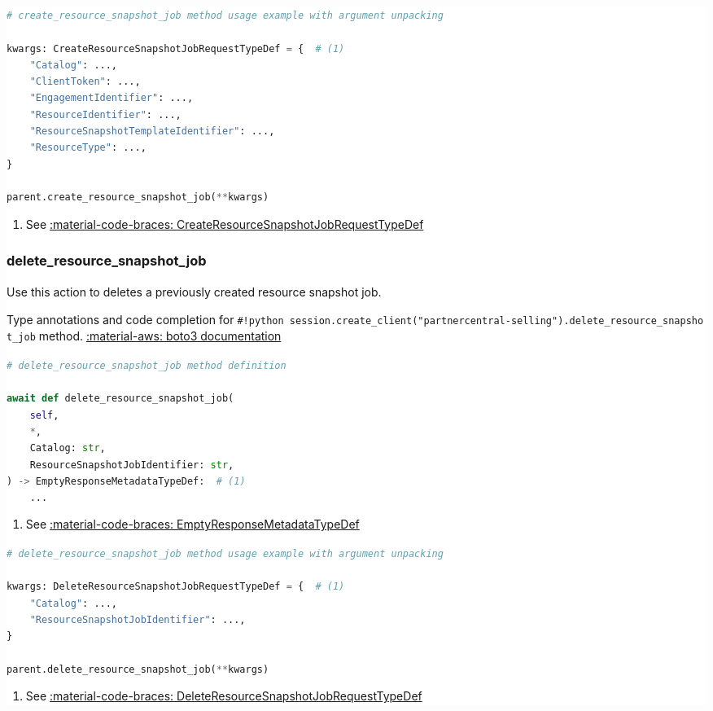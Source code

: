 
```python
# create_resource_snapshot_job method usage example with argument unpacking

kwargs: CreateResourceSnapshotJobRequestTypeDef = {  # (1)
    "Catalog": ...,
    "ClientToken": ...,
    "EngagementIdentifier": ...,
    "ResourceIdentifier": ...,
    "ResourceSnapshotTemplateIdentifier": ...,
    "ResourceType": ...,
}

parent.create_resource_snapshot_job(**kwargs)
```

1. See [:material-code-braces: CreateResourceSnapshotJobRequestTypeDef](./type_defs.md#createresourcesnapshotjobrequesttypedef) 

### delete\_resource\_snapshot\_job

Use this action to deletes a previously created resource snapshot job.

Type annotations and code completion for `#!python session.create_client("partnercentral-selling").delete_resource_snapshot_job` method.
[:material-aws: boto3 documentation](https://boto3.amazonaws.com/v1/documentation/api/latest/reference/services/partnercentral-selling/client/delete_resource_snapshot_job.html)

```python
# delete_resource_snapshot_job method definition

await def delete_resource_snapshot_job(
    self,
    *,
    Catalog: str,
    ResourceSnapshotJobIdentifier: str,
) -> EmptyResponseMetadataTypeDef:  # (1)
    ...
```

1. See [:material-code-braces: EmptyResponseMetadataTypeDef](./type_defs.md#emptyresponsemetadatatypedef) 


```python
# delete_resource_snapshot_job method usage example with argument unpacking

kwargs: DeleteResourceSnapshotJobRequestTypeDef = {  # (1)
    "Catalog": ...,
    "ResourceSnapshotJobIdentifier": ...,
}

parent.delete_resource_snapshot_job(**kwargs)
```

1. See [:material-code-braces: DeleteResourceSnapshotJobRequestTypeDef](./type_defs.md#deleteresourcesnapshotjobrequesttypedef) 
